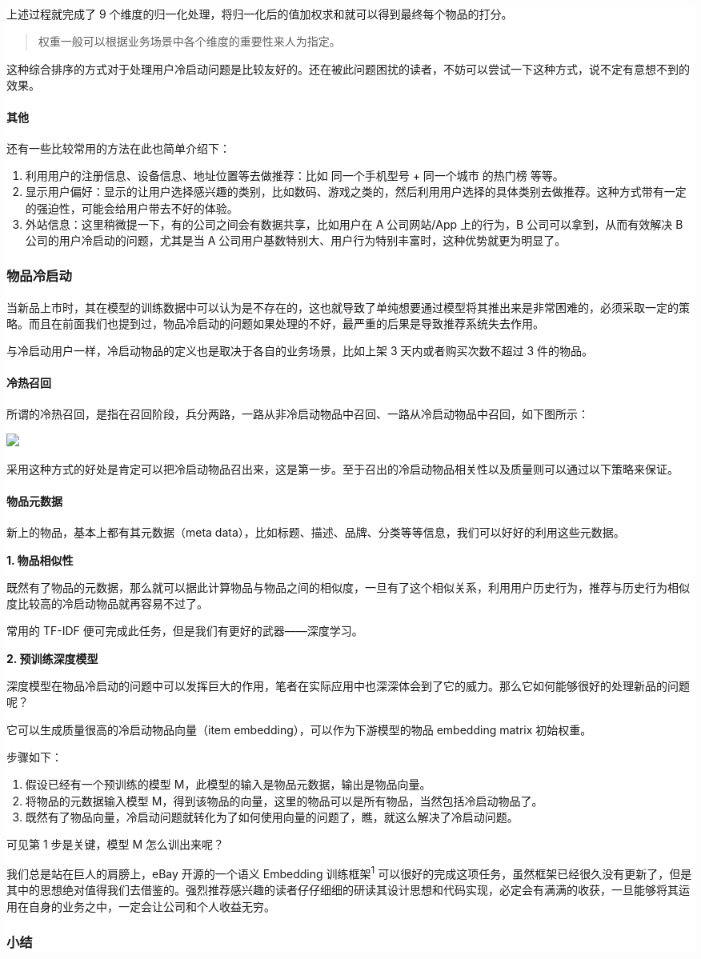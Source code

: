上述过程就完成了 9 个维度的归一化处理，将归一化后的值加权求和就可以得到最终每个物品的打分。

> 权重一般可以根据业务场景中各个维度的重要性来人为指定。

这种综合排序的方式对于处理用户冷启动问题是比较友好的。还在被此问题困扰的读者，不妨可以尝试一下这种方式，说不定有意想不到的效果。

#### **其他**

还有一些比较常用的方法在此也简单介绍下：

  1. 利用用户的注册信息、设备信息、地址位置等去做推荐：比如 同一个手机型号 + 同一个城市 的热门榜 等等。
  2. 显示用户偏好：显示的让用户选择感兴趣的类别，比如数码、游戏之类的，然后利用用户选择的具体类别去做推荐。这种方式带有一定的强迫性，可能会给用户带去不好的体验。
  3. 外站信息：这里稍微提一下，有的公司之间会有数据共享，比如用户在 A 公司网站/App 上的行为，B 公司可以拿到，从而有效解决 B 公司的用户冷启动的问题，尤其是当 A 公司用户基数特别大、用户行为特别丰富时，这种优势就更为明显了。

### 物品冷启动

当新品上市时，其在模型的训练数据中可以认为是不存在的，这也就导致了单纯想要通过模型将其推出来是非常困难的，必须采取一定的策略。而且在前面我们也提到过，物品冷启动的问题如果处理的不好，最严重的后果是导致推荐系统失去作用。

与冷启动用户一样，冷启动物品的定义也是取决于各自的业务场景，比如上架 3 天内或者购买次数不超过 3 件的物品。

#### **冷热召回**

所谓的冷热召回，是指在召回阶段，兵分两路，一路从非冷启动物品中召回、一路从冷启动物品中召回，如下图所示：

![](https://images.gitbook.cn/a5b066e0-a1a1-11eb-8d7d-61d3e9c8e4b1)

采用这种方式的好处是肯定可以把冷启动物品召出来，这是第一步。至于召出的冷启动物品相关性以及质量则可以通过以下策略来保证。

#### **物品元数据**

新上的物品，基本上都有其元数据（meta data），比如标题、描述、品牌、分类等等信息，我们可以好好的利用这些元数据。

**1\. 物品相似性**

既然有了物品的元数据，那么就可以据此计算物品与物品之间的相似度，一旦有了这个相似关系，利用用户历史行为，推荐与历史行为相似度比较高的冷启动物品就再容易不过了。

常用的 TF-IDF 便可完成此任务，但是我们有更好的武器——深度学习。

**2\. 预训练深度模型**

深度模型在物品冷启动的问题中可以发挥巨大的作用，笔者在实际应用中也深深体会到了它的威力。那么它如何能够很好的处理新品的问题呢？

它可以生成质量很高的冷启动物品向量（item embedding），可以作为下游模型的物品 embedding matrix 初始权重。

步骤如下：

  1. 假设已经有一个预训练的模型 M，此模型的输入是物品元数据，输出是物品向量。
  2. 将物品的元数据输入模型 M，得到该物品的向量，这里的物品可以是所有物品，当然包括冷启动物品了。
  3. 既然有了物品向量，冷启动问题就转化为了如何使用向量的问题了，瞧，就这么解决了冷启动问题。

可见第 1 步是关键，模型 M 怎么训出来呢？

我们总是站在巨人的肩膀上，eBay 开源的一个语义 Embedding 训练框架$^1$
可以很好的完成这项任务，虽然框架已经很久没有更新了，但是其中的思想绝对值得我们去借鉴的。强烈推荐感兴趣的读者仔仔细细的研读其设计思想和代码实现，必定会有满满的收获，一旦能够将其运用在自身的业务之中，一定会让公司和个人收益无穷。

### 小结
